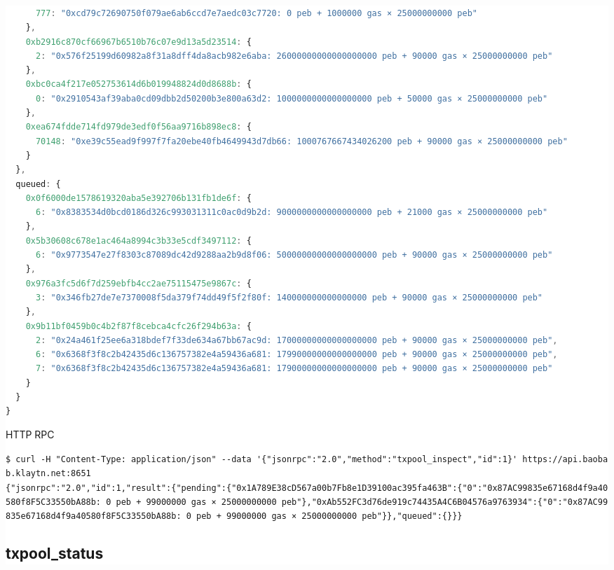 ```javascript
      777: "0xcd79c72690750f079ae6ab6ccd7e7aedc03c7720: 0 peb + 1000000 gas × 25000000000 peb"
    },
    0xb2916c870cf66967b6510b76c07e9d13a5d23514: {
      2: "0x576f25199d60982a8f31a8dff4da8acb982e6aba: 26000000000000000000 peb + 90000 gas × 25000000000 peb"
    },
    0xbc0ca4f217e052753614d6b019948824d0d8688b: {
      0: "0x2910543af39aba0cd09dbb2d50200b3e800a63d2: 1000000000000000000 peb + 50000 gas × 25000000000 peb"
    },
    0xea674fdde714fd979de3edf0f56aa9716b898ec8: {
      70148: "0xe39c55ead9f997f7fa20ebe40fb4649943d7db66: 1000767667434026200 peb + 90000 gas × 25000000000 peb"
    }
  },
  queued: {
    0x0f6000de1578619320aba5e392706b131fb1de6f: {
      6: "0x8383534d0bcd0186d326c993031311c0ac0d9b2d: 9000000000000000000 peb + 21000 gas × 25000000000 peb"
    },
    0x5b30608c678e1ac464a8994c3b33e5cdf3497112: {
      6: "0x9773547e27f8303c87089dc42d9288aa2b9d8f06: 50000000000000000000 peb + 90000 gas × 25000000000 peb"
    },
    0x976a3fc5d6f7d259ebfb4cc2ae75115475e9867c: {
      3: "0x346fb27de7e7370008f5da379f74dd49f5f2f80f: 140000000000000000 peb + 90000 gas × 25000000000 peb"
    },
    0x9b11bf0459b0c4b2f87f8cebca4cfc26f294b63a: {
      2: "0x24a461f25ee6a318bdef7f33de634a67bb67ac9d: 17000000000000000000 peb + 90000 gas × 25000000000 peb",
      6: "0x6368f3f8c2b42435d6c136757382e4a59436a681: 17990000000000000000 peb + 90000 gas × 25000000000 peb",
      7: "0x6368f3f8c2b42435d6c136757382e4a59436a681: 17900000000000000000 peb + 90000 gas × 25000000000 peb"
    }
  }
}
```
HTTP RPC

```shell
$ curl -H "Content-Type: application/json" --data '{"jsonrpc":"2.0","method":"txpool_inspect","id":1}' https://api.baobab.klaytn.net:8651
{"jsonrpc":"2.0","id":1,"result":{"pending":{"0x1A789E38cD567a00b7Fb8e1D39100ac395fa463B":{"0":"0x87AC99835e67168d4f9a40580f8F5C33550bA88b: 0 peb + 99000000 gas × 25000000000 peb"},"0xAb552FC3d76de919c74435A4C6B04576a9763934":{"0":"0x87AC99835e67168d4f9a40580f8F5C33550bA88b: 0 peb + 99000000 gas × 25000000000 peb"}},"queued":{}}}
```


## txpool_status <a id="txpool_status"></a>
